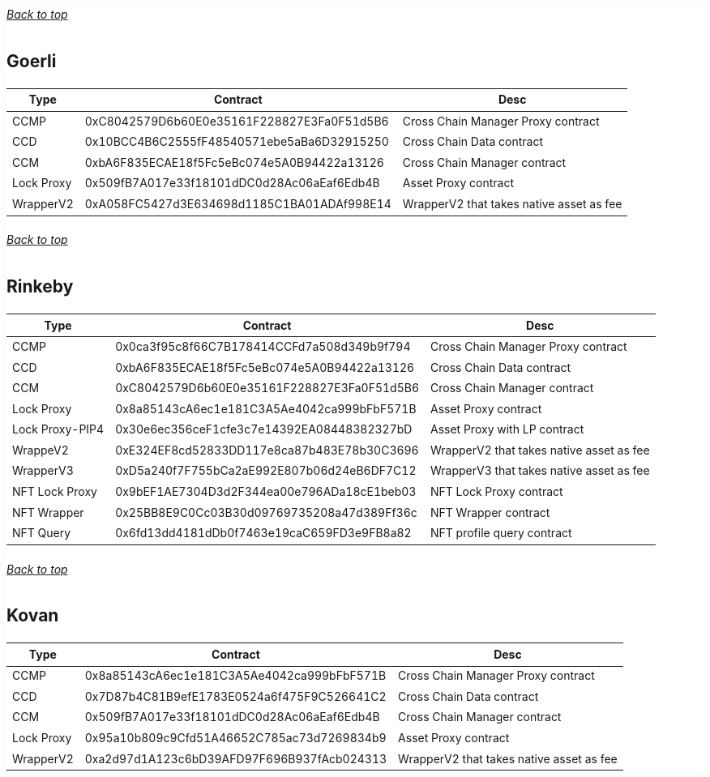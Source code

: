 
###### [Back to top](TestNet.md#menu)

## Goerli <div id="Goerli"></div>

| Type       | Contract                                   | Desc                                      |
|------------|--------------------------------------------|-------------------------------------------|
| CCMP       | 0xC8042579D6b60E0e35161F228827E3Fa0F51d5B6 | Cross Chain Manager Proxy contract        |
| CCD        | 0x10BCC4B6C2555fF48540571ebe5aBa6D32915250 | Cross Chain Data contract                 |
| CCM        | 0xbA6F835ECAE18f5Fc5eBc074e5A0B94422a13126 | Cross Chain Manager contract              |
| Lock Proxy | 0x509fB7A017e33f18101dDC0d28Ac06aEaf6Edb4B | Asset Proxy contract                      |
| WrapperV2  | 0xA058FC5427d3E634698d1185C1BA01ADAf998E14 | WrapperV2 that takes native asset as fee  |

###### [Back to top](TestNet.md#menu)

## Rinkeby <div id="Rinkeby"></div>

| Type            | Contract                                   | Desc                                      |
|-----------------|--------------------------------------------|-------------------------------------------|
| CCMP            | 0x0ca3f95c8f66C7B178414CCFd7a508d349b9f794 | Cross Chain Manager Proxy contract        |
| CCD             | 0xbA6F835ECAE18f5Fc5eBc074e5A0B94422a13126 | Cross Chain Data contract                 |
| CCM             | 0xC8042579D6b60E0e35161F228827E3Fa0F51d5B6 | Cross Chain Manager contract              |
| Lock Proxy      | 0x8a85143cA6ec1e181C3A5Ae4042ca999bFbF571B | Asset Proxy contract                      |
| Lock Proxy-PIP4 | 0x30e6ec356ceF1cfe3c7e14392EA08448382327bD | Asset Proxy with LP contract              |
| WrappeV2        | 0xE324EF8cd52833DD117e8ca87b483E78b30C3696 | WrapperV2 that takes native asset as fee  |
| WrapperV3       | 0xD5a240f7F755bCa2aE992E807b06d24eB6DF7C12 | WrapperV3 that takes native asset as fee  |
| NFT Lock Proxy  | 0x9bEF1AE7304D3d2F344ea00e796ADa18cE1beb03 | NFT Lock Proxy contract                   |
| NFT Wrapper     | 0x25BB8E9C0Cc03B30d09769735208a47d389Ff36c | NFT Wrapper contract                      |
| NFT Query       | 0x6fd13dd4181dDb0f7463e19caC659FD3e9FB8a82 | NFT profile query contract                |

###### [Back to top](TestNet.md#menu)

## Kovan <div id="Kovan"></div>

| Type       | Contract                                   | Desc                                      |
|------------|--------------------------------------------|-------------------------------------------|
| CCMP       | 0x8a85143cA6ec1e181C3A5Ae4042ca999bFbF571B | Cross Chain Manager Proxy contract        |
| CCD        | 0x7D87b4C81B9efE1783E0524a6f475F9C526641C2 | Cross Chain Data contract                 |
| CCM        | 0x509fB7A017e33f18101dDC0d28Ac06aEaf6Edb4B | Cross Chain Manager contract              |
| Lock Proxy | 0x95a10b809c9Cfd51A46652C785ac73d7269834b9 | Asset Proxy contract                      |
| WrapperV2  | 0xa2d97d1A123c6bD39AFD97F696B937fAcb024313 | WrapperV2 that takes native asset as fee  |
